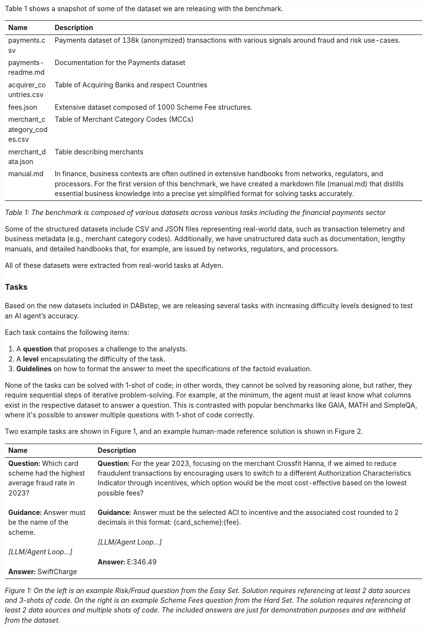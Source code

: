 Table 1 shows a snapshot of some of the dataset we are releasing with the benchmark.


| Name | Description |
| :---- | :---- |
| payments.csv | Payments dataset of 138k (anonymized) transactions with various signals around fraud and risk use-cases. |
| payments-readme.md | Documentation for the Payments dataset |
| acquirer\_countries.csv | Table of Acquiring Banks and respect Countries |
| fees.json | Extensive dataset composed of 1000 Scheme Fee structures. |
| merchant\_category\_codes.csv | Table of Merchant Category Codes (MCCs) |
| merchant\_data.json | Table describing merchants |
| manual.md | In finance, business contexts are often outlined in extensive handbooks from networks, regulators, and processors. For the first version of this benchmark, we have created a markdown file (manual.md) that distills essential business knowledge into a precise yet simplified format for solving tasks accurately. |

*Table 1: The benchmark is composed of various datasets across various tasks including the financial payments sector*

Some of the structured datasets include CSV and JSON files representing real-world data, such as transaction telemetry and business metadata (e.g., merchant category codes). Additionally, we have unstructured data such as documentation, lengthy manuals, and detailed handbooks that, for example, are issued by networks, regulators, and processors.

All of these datasets were extracted from real-world tasks at Adyen.

### Tasks

Based on the new datasets included in DABstep, we are releasing several tasks with increasing difficulty levels designed to test an AI agent’s accuracy.

Each task contains the following items:

1. A **question** that proposes a challenge to the analysts.  
2. A **level** encapsulating the difficulty of the task.  
3. **Guidelines** on how to format the answer to meet the specifications of the factoid evaluation.

None of the tasks can be solved with 1-shot of code; in other words, they cannot be solved by reasoning alone, but rather, they require sequential steps of iterative problem-solving. For example, at the minimum, the agent must at least know what columns exist in the respective dataset to answer a question. This is contrasted with popular benchmarks like GAIA, MATH and SimpleQA, where it's possible to answer multiple questions with 1-shot of code correctly.

Two example tasks are shown in Figure 1, and an example human-made reference solution is shown in Figure 2.

| Name | Description |
| :---- | :---- |
|**Question:** Which card scheme had the highest average fraud rate in 2023?<br><br>**Guidance:** Answer must be the name of the scheme.<br><br>*\[LLM/Agent Loop…\]*<br><br>**Answer:** SwiftCharge| **Question:** For the year 2023, focusing on the merchant Crossfit Hanna, if we aimed to reduce fraudulent transactions by encouraging users to switch to a different Authorization Characteristics Indicator through incentives, which option would be the most cost-effective based on the lowest possible fees?<br><br>**Guidance:** Answer must be the selected ACI to incentive and the associated cost rounded to 2 decimals in this format: {card\_scheme}:{fee}.<br><br>*\[LLM/Agent Loop…\]*<br><br>**Answer:** E:346.49|

*Figure 1: On the left is an example Risk/Fraud question from the Easy Set. Solution requires referencing at least 2 data sources and 3-shots of code. On the right is an example Scheme Fees question from the Hard Set. The solution requires referencing at least 2 data sources and multiple shots of code. The included answers are just for demonstration purposes and are withheld from the dataset.*


[^1]:  Tasks are realistic, the data has been generated synthetically. The business context (including merchant names, rates, volumes, transaction values, fraud rates, and fees) has been artificially generated and does not reflect the actual performance that businesses might exhibit. For example, fraud rates have been intentionally elevated for the purpose of this exercise.